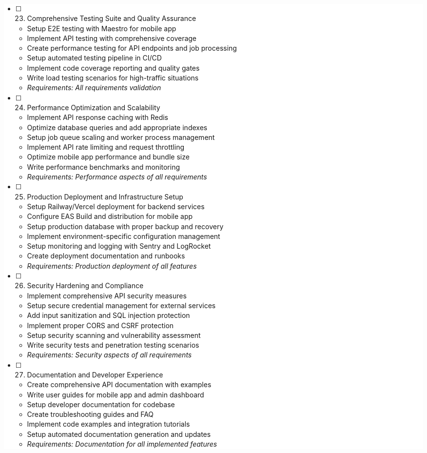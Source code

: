 - [ ] 23. Comprehensive Testing Suite and Quality Assurance
  - Setup E2E testing with Maestro for mobile app
  - Implement API testing with comprehensive coverage
  - Create performance testing for API endpoints and job processing
  - Setup automated testing pipeline in CI/CD
  - Implement code coverage reporting and quality gates
  - Write load testing scenarios for high-traffic situations
  - _Requirements: All requirements validation_

- [ ] 24. Performance Optimization and Scalability
  - Implement API response caching with Redis
  - Optimize database queries and add appropriate indexes
  - Setup job queue scaling and worker process management
  - Implement API rate limiting and request throttling
  - Optimize mobile app performance and bundle size
  - Write performance benchmarks and monitoring
  - _Requirements: Performance aspects of all requirements_

- [ ] 25. Production Deployment and Infrastructure Setup
  - Setup Railway/Vercel deployment for backend services
  - Configure EAS Build and distribution for mobile app
  - Setup production database with proper backup and recovery
  - Implement environment-specific configuration management
  - Setup monitoring and logging with Sentry and LogRocket
  - Create deployment documentation and runbooks
  - _Requirements: Production deployment of all features_

- [ ] 26. Security Hardening and Compliance
  - Implement comprehensive API security measures
  - Setup secure credential management for external services
  - Add input sanitization and SQL injection protection
  - Implement proper CORS and CSRF protection
  - Setup security scanning and vulnerability assessment
  - Write security tests and penetration testing scenarios
  - _Requirements: Security aspects of all requirements_

- [ ] 27. Documentation and Developer Experience
  - Create comprehensive API documentation with examples
  - Write user guides for mobile app and admin dashboard
  - Setup developer documentation for codebase
  - Create troubleshooting guides and FAQ
  - Implement code examples and integration tutorials
  - Setup automated documentation generation and updates
  - _Requirements: Documentation for all implemented features_